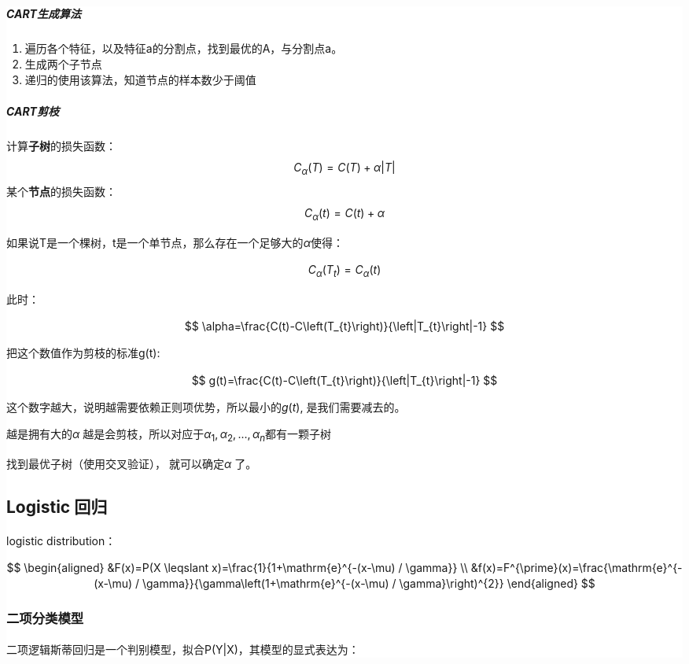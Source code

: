 ##### CART生成算法

1. 遍历各个特征，以及特征a的分割点，找到最优的A，与分割点a。
2. 生成两个子节点
3. 递归的使用该算法，知道节点的样本数少于阈值

##### CART剪枝

计算**子树**的损失函数：
$$
C_{\alpha}(T)=C(T)+\alpha|T|
$$
某个**节点**的损失函数：
$$
C_{\alpha}(t)=C(t)+\alpha
$$


如果说T是一个棵树，t是一个单节点，那么存在一个足够大的$\alpha$使得：  

$$
C_{\alpha}\left(T_{t}\right)=C_{\alpha}(t)
$$

此时：  

$$
\alpha=\frac{C(t)-C\left(T_{t}\right)}{\left|T_{t}\right|-1}
$$

把这个数值作为剪枝的标准g(t):  

$$
g(t)=\frac{C(t)-C\left(T_{t}\right)}{\left|T_{t}\right|-1}
$$

这个数字越大，说明越需要依赖正则项优势，所以最小的$g(t)$, 是我们需要减去的。

越是拥有大的$\alpha$ 越是会剪枝，所以对应于$\alpha_1, \alpha_2,...,\alpha_n$都有一颗子树

找到最优子树（使用交叉验证）， 就可以确定$\alpha$ 了。

## Logistic 回归

logistic distribution：

$$
\begin{aligned}
&F(x)=P(X \leqslant x)=\frac{1}{1+\mathrm{e}^{-(x-\mu) / \gamma}} \\
&f(x)=F^{\prime}(x)=\frac{\mathrm{e}^{-(x-\mu) / \gamma}}{\gamma\left(1+\mathrm{e}^{-(x-\mu) / \gamma}\right)^{2}}
\end{aligned}
$$

### 二项分类模型

二项逻辑斯蒂回归是一个判别模型，拟合P(Y|X)，其模型的显式表达为：
